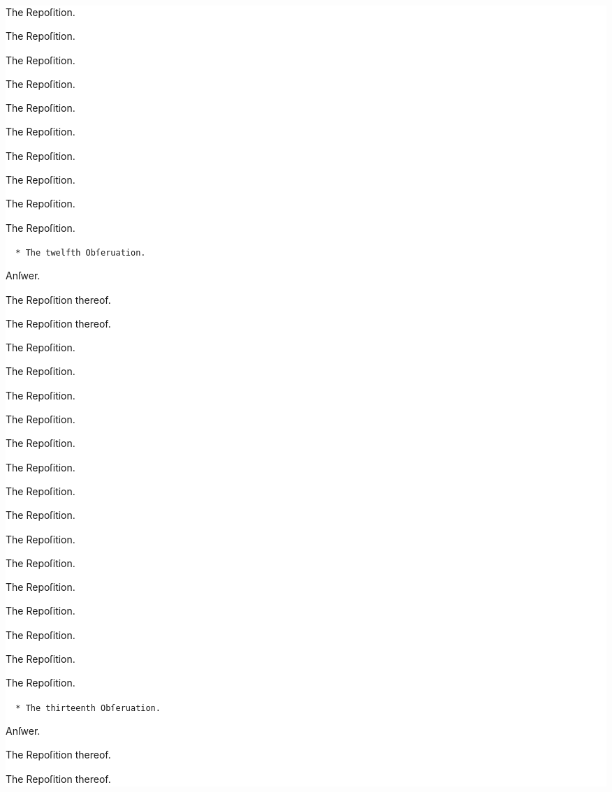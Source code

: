 The Repoſition.

The Repoſition.

The Repoſition.

The Repoſition.

The Repoſition.

The Repoſition.

The Repoſition.

The Repoſition.

The Repoſition.

The Repoſition.

      * The twelfth Obſeruation.

Anſwer.

The Repoſition thereof.

The Repoſition thereof.

The Repoſition.

The Repoſition.

The Repoſition.

The Repoſition.

The Repoſition.

The Repoſition.

The Repoſition.

The Repoſition.

The Repoſition.

The Repoſition.

The Repoſition.

The Repoſition.

The Repoſition.

The Repoſition.

The Repoſition.

      * The thirteenth Obſeruation.

Anſwer.

The Repoſition thereof.

The Repoſition thereof.
